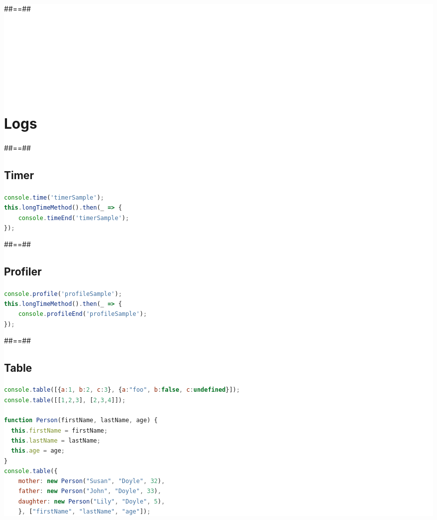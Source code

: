 ##==##



<h1>
    <svg class="h-150 color-white">
        <use xlink:href="#terminal" />
    </svg><br>Logs
</h1>

##==##



## Timer

```javascript
console.time('timerSample');
this.longTimeMethod().then(_ => {
    console.timeEnd('timerSample');
});
```


##==##



## Profiler

```javascript
console.profile('profileSample');
this.longTimeMethod().then(_ => {
    console.profileEnd('profileSample');
});
```

##==##



## Table

```javascript
console.table([{a:1, b:2, c:3}, {a:"foo", b:false, c:undefined}]);
console.table([[1,2,3], [2,3,4]]);

function Person(firstName, lastName, age) {
  this.firstName = firstName;
  this.lastName = lastName;
  this.age = age;
}
console.table({
    mother: new Person("Susan", "Doyle", 32),
    father: new Person("John", "Doyle", 33),
    daughter: new Person("Lily", "Doyle", 5),
    }, ["firstName", "lastName", "age"]);
```
